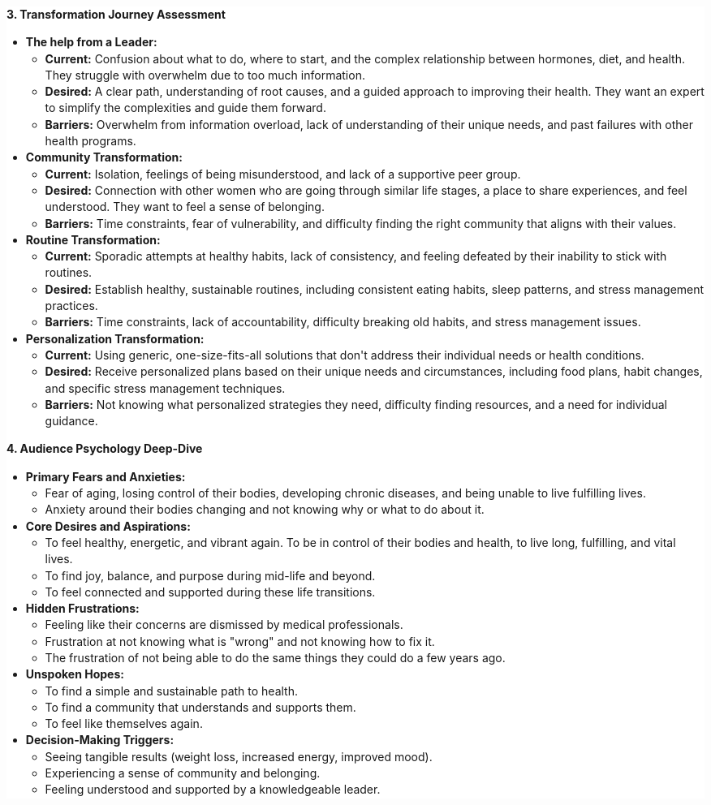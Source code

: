 **3. Transformation Journey Assessment**

- **The help from a Leader:**
  - **Current:** Confusion about what to do, where to start, and the complex relationship between hormones, diet, and health. They struggle with overwhelm due to too much information.
  - **Desired:** A clear path, understanding of root causes, and a guided approach to improving their health. They want an expert to simplify the complexities and guide them forward.
  - **Barriers:** Overwhelm from information overload, lack of understanding of their unique needs, and past failures with other health programs.
- **Community Transformation:**
  - **Current:** Isolation, feelings of being misunderstood, and lack of a supportive peer group.
  - **Desired:** Connection with other women who are going through similar life stages, a place to share experiences, and feel understood. They want to feel a sense of belonging.
  - **Barriers:** Time constraints, fear of vulnerability, and difficulty finding the right community that aligns with their values.
- **Routine Transformation:**
  - **Current:** Sporadic attempts at healthy habits, lack of consistency, and feeling defeated by their inability to stick with routines.
  - **Desired:** Establish healthy, sustainable routines, including consistent eating habits, sleep patterns, and stress management practices.
  - **Barriers:** Time constraints, lack of accountability, difficulty breaking old habits, and stress management issues.
- **Personalization Transformation:**
  - **Current:** Using generic, one-size-fits-all solutions that don't address their individual needs or health conditions.
  - **Desired:** Receive personalized plans based on their unique needs and circumstances, including food plans, habit changes, and specific stress management techniques.
  - **Barriers:** Not knowing what personalized strategies they need, difficulty finding resources, and a need for individual guidance.

**4. Audience Psychology Deep-Dive**

- **Primary Fears and Anxieties:**
  - Fear of aging, losing control of their bodies, developing chronic diseases, and being unable to live fulfilling lives.
  - Anxiety around their bodies changing and not knowing why or what to do about it.
- **Core Desires and Aspirations:**
  - To feel healthy, energetic, and vibrant again. To be in control of their bodies and health, to live long, fulfilling, and vital lives.
  - To find joy, balance, and purpose during mid-life and beyond.
  - To feel connected and supported during these life transitions.
- **Hidden Frustrations:**
  - Feeling like their concerns are dismissed by medical professionals.
  - Frustration at not knowing what is "wrong" and not knowing how to fix it.
  - The frustration of not being able to do the same things they could do a few years ago.
- **Unspoken Hopes:**
  - To find a simple and sustainable path to health.
  - To find a community that understands and supports them.
  - To feel like themselves again.
- **Decision-Making Triggers:**
  - Seeing tangible results (weight loss, increased energy, improved mood).
  - Experiencing a sense of community and belonging.
  - Feeling understood and supported by a knowledgeable leader.
